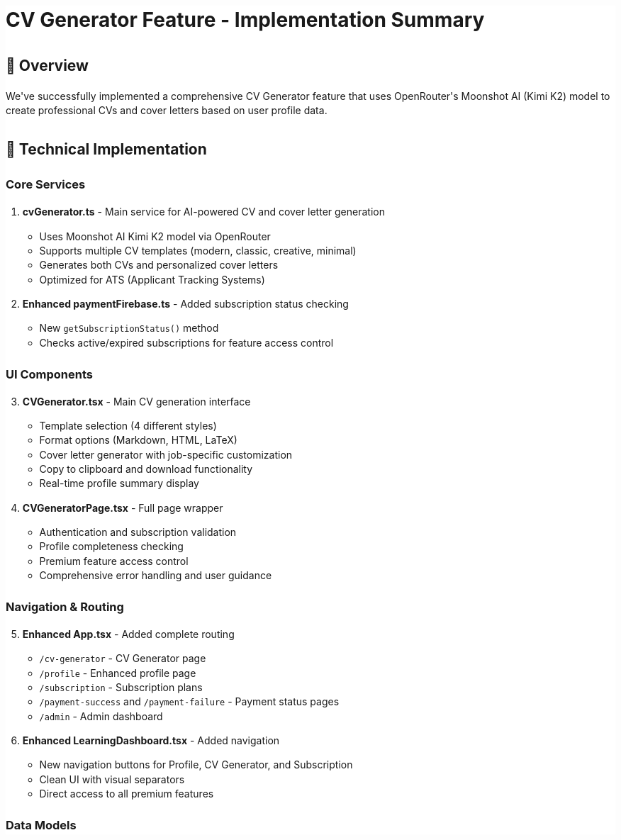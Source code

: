 # CV Generator Feature - Implementation Summary

## 🚀 Overview

We've successfully implemented a comprehensive CV Generator feature that uses OpenRouter's Moonshot AI (Kimi K2) model to create professional CVs and cover letters based on user profile data.

## 🔧 Technical Implementation

### Core Services

1. **cvGenerator.ts** - Main service for AI-powered CV and cover letter generation
   - Uses Moonshot AI Kimi K2 model via OpenRouter
   - Supports multiple CV templates (modern, classic, creative, minimal)
   - Generates both CVs and personalized cover letters
   - Optimized for ATS (Applicant Tracking Systems)

2. **Enhanced paymentFirebase.ts** - Added subscription status checking
   - New `getSubscriptionStatus()` method
   - Checks active/expired subscriptions for feature access control

### UI Components

3. **CVGenerator.tsx** - Main CV generation interface
   - Template selection (4 different styles)
   - Format options (Markdown, HTML, LaTeX)
   - Cover letter generator with job-specific customization
   - Copy to clipboard and download functionality
   - Real-time profile summary display

4. **CVGeneratorPage.tsx** - Full page wrapper
   - Authentication and subscription validation
   - Profile completeness checking
   - Premium feature access control
   - Comprehensive error handling and user guidance

### Navigation & Routing

5. **Enhanced App.tsx** - Added complete routing
   - `/cv-generator` - CV Generator page
   - `/profile` - Enhanced profile page
   - `/subscription` - Subscription plans
   - `/payment-success` and `/payment-failure` - Payment status pages
   - `/admin` - Admin dashboard

6. **Enhanced LearningDashboard.tsx** - Added navigation
   - New navigation buttons for Profile, CV Generator, and Subscription
   - Clean UI with visual separators
   - Direct access to all premium features

### Data Models
